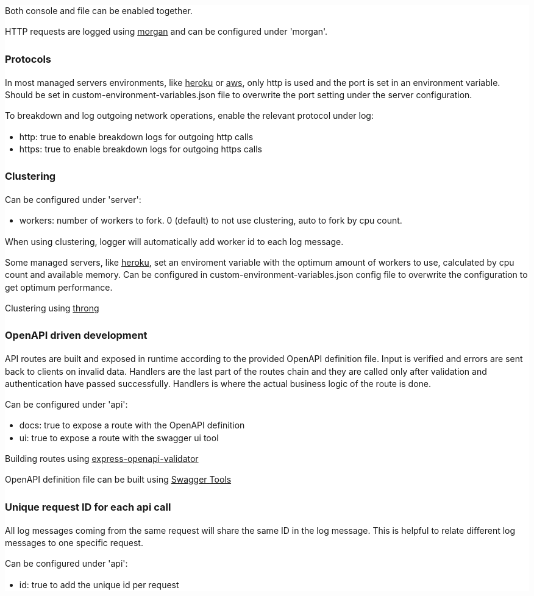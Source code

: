 Both console and file can be enabled together.

HTTP requests are logged using [morgan](https://www.npmjs.com/package/morgan)
and can be configured under 'morgan'.

### Protocols

In most managed servers environments, like [heroku](https://heroku.com) or [aws](https://aws.amazon.com),
only http is used and the port is set in an environment variable. Should be set in
custom-environment-variables.json file to overwrite the port setting under the server configuration.

To breakdown and log outgoing network operations, enable the relevant protocol under log:
* http: true to enable breakdown logs for outgoing http calls
* https: true to enable breakdown logs for outgoing https calls

### Clustering

Can be configured under 'server':
* workers: number of workers to fork. 0 (default) to not use clustering,
auto to fork by cpu count. 

When using clustering, logger will automatically add worker id to each log message.

Some managed servers, like [heroku](https://heroku.com), set an enviroment variable with
the optimum amount of workers to use, calculated by cpu count and available memory.
Can be configured in custom-environment-variables.json config file to overwrite the configuration
to get optimum performance.

Clustering using [throng](https://www.npmjs.com/package/throng)

### OpenAPI driven development

API routes are built and exposed in runtime according to the provided OpenAPI definition file.
Input is verified and errors are sent back to clients on invalid data.
Handlers are the last part of the routes chain and they are called only after validation and
authentication have passed successfully. Handlers is where the actual business logic of the route
is done.

Can be configured under 'api':
* docs: true to expose a route with the OpenAPI definition
* ui: true to expose a route with the swagger ui tool

Building routes using [express-openapi-validator](https://www.npmjs.com/package/express-openapi-validator)

OpenAPI definition file can be built using [Swagger Tools](https://swagger.io/)

### Unique request ID for each api call

All log messages coming from the same request will share the same ID in the log message.
This is helpful to relate different log messages to one specific request.

Can be configured under 'api':
* id: true to add the unique id per request
